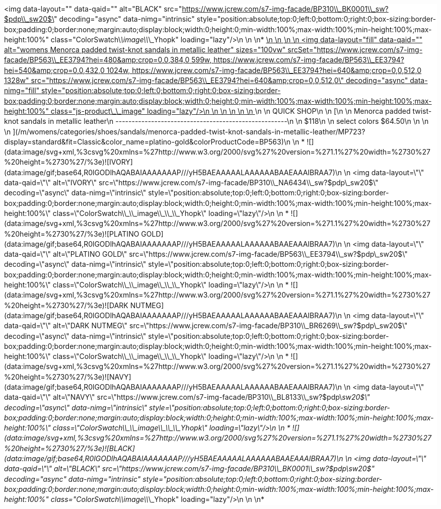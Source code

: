 <img data-layout=\"\" data-qaid=\"\" alt=\"BLACK\" src=\"https://www.jcrew.com/s7-img-facade/BP310\\_BK0001\\_sw?$pdp\\_sw20$\" decoding=\"async\" data-nimg=\"intrinsic\" style=\"position:absolute;top:0;left:0;bottom:0;right:0;box-sizing:border-box;padding:0;border:none;margin:auto;display:block;width:0;height:0;min-width:100%;max-width:100%;min-height:100%;max-height:100%\" class=\"ColorSwatch\\_\\_image\\_\\_\\_Yhopk\" loading=\"lazy\"/>\n        \n    \n*   [\n    \n    ![womens Menorca padded twist-knot sandals in metallic leather](data:image/gif;base64,R0lGODlhAQABAIAAAAAAAP///yH5BAEAAAAALAAAAAABAAEAAAIBRAA7)\n    \n    <img data-layout=\"fill\" data-qaid=\"\" alt=\"womens Menorca padded twist-knot sandals in metallic leather\" sizes=\"100vw\" srcSet=\"https://www.jcrew.com/s7-img-facade/BP563\\_EE3794?hei=480&amp;crop=0,0,384,0 599w, https://www.jcrew.com/s7-img-facade/BP563\\_EE3794?hei=540&amp;crop=0,0,432,0 1024w, https://www.jcrew.com/s7-img-facade/BP563\\_EE3794?hei=640&amp;crop=0,0,512,0 1328w\" src=\"https://www.jcrew.com/s7-img-facade/BP563\\_EE3794?hei=640&amp;crop=0,0,512,0\" decoding=\"async\" data-nimg=\"fill\" style=\"position:absolute;top:0;left:0;bottom:0;right:0;box-sizing:border-box;padding:0;border:none;margin:auto;display:block;width:0;height:0;min-width:100%;max-width:100%;min-height:100%;max-height:100%\" class=\"js-product\\_\\_image\" loading=\"lazy\"/>\n    \n    \n    \n    \n    \n    ](/m/womens/categories/shoes/sandals/menorca-padded-twist-knot-sandals-in-metallic-leather/MP723?display=standard&fit=Classic&color_name=platino-gold&colorProductCode=BP563)\n    \n    QUICK SHOP\n    \n    [\n    \n    Menorca padded twist-knot sandals in metallic leather\n    -----------------------------------------------------\n    \n    $118\n    \n    select colors $64.50\n    \n    \n    \n    ](/m/womens/categories/shoes/sandals/menorca-padded-twist-knot-sandals-in-metallic-leather/MP723?display=standard&fit=Classic&color_name=platino-gold&colorProductCode=BP563)\n    \n    *   ![](data:image/svg+xml,%3csvg%20xmlns=%27http://www.w3.org/2000/svg%27%20version=%271.1%27%20width=%2730%27%20height=%2730%27/%3e)![IVORY](data:image/gif;base64,R0lGODlhAQABAIAAAAAAAP///yH5BAEAAAAALAAAAAABAAEAAAIBRAA7)\n        \n        <img data-layout=\"\" data-qaid=\"\" alt=\"IVORY\" src=\"https://www.jcrew.com/s7-img-facade/BP310\\_NA6434\\_sw?$pdp\\_sw20$\" decoding=\"async\" data-nimg=\"intrinsic\" style=\"position:absolute;top:0;left:0;bottom:0;right:0;box-sizing:border-box;padding:0;border:none;margin:auto;display:block;width:0;height:0;min-width:100%;max-width:100%;min-height:100%;max-height:100%\" class=\"ColorSwatch\\_\\_image\\_\\_\\_Yhopk\" loading=\"lazy\"/>\n        \n    *   ![](data:image/svg+xml,%3csvg%20xmlns=%27http://www.w3.org/2000/svg%27%20version=%271.1%27%20width=%2730%27%20height=%2730%27/%3e)![PLATINO GOLD](data:image/gif;base64,R0lGODlhAQABAIAAAAAAAP///yH5BAEAAAAALAAAAAABAAEAAAIBRAA7)\n        \n        <img data-layout=\"\" data-qaid=\"\" alt=\"PLATINO GOLD\" src=\"https://www.jcrew.com/s7-img-facade/BP563\\_EE3794\\_sw?$pdp\\_sw20$\" decoding=\"async\" data-nimg=\"intrinsic\" style=\"position:absolute;top:0;left:0;bottom:0;right:0;box-sizing:border-box;padding:0;border:none;margin:auto;display:block;width:0;height:0;min-width:100%;max-width:100%;min-height:100%;max-height:100%\" class=\"ColorSwatch\\_\\_image\\_\\_\\_Yhopk\" loading=\"lazy\"/>\n        \n    *   ![](data:image/svg+xml,%3csvg%20xmlns=%27http://www.w3.org/2000/svg%27%20version=%271.1%27%20width=%2730%27%20height=%2730%27/%3e)![DARK NUTMEG](data:image/gif;base64,R0lGODlhAQABAIAAAAAAAP///yH5BAEAAAAALAAAAAABAAEAAAIBRAA7)\n        \n        <img data-layout=\"\" data-qaid=\"\" alt=\"DARK NUTMEG\" src=\"https://www.jcrew.com/s7-img-facade/BP310\\_BR6269\\_sw?$pdp\\_sw20$\" decoding=\"async\" data-nimg=\"intrinsic\" style=\"position:absolute;top:0;left:0;bottom:0;right:0;box-sizing:border-box;padding:0;border:none;margin:auto;display:block;width:0;height:0;min-width:100%;max-width:100%;min-height:100%;max-height:100%\" class=\"ColorSwatch\\_\\_image\\_\\_\\_Yhopk\" loading=\"lazy\"/>\n        \n    *   ![](data:image/svg+xml,%3csvg%20xmlns=%27http://www.w3.org/2000/svg%27%20version=%271.1%27%20width=%2730%27%20height=%2730%27/%3e)![NAVY](data:image/gif;base64,R0lGODlhAQABAIAAAAAAAP///yH5BAEAAAAALAAAAAABAAEAAAIBRAA7)\n        \n        <img data-layout=\"\" data-qaid=\"\" alt=\"NAVY\" src=\"https://www.jcrew.com/s7-img-facade/BP310\\_BL8133\\_sw?$pdp\\_sw20$\" decoding=\"async\" data-nimg=\"intrinsic\" style=\"position:absolute;top:0;left:0;bottom:0;right:0;box-sizing:border-box;padding:0;border:none;margin:auto;display:block;width:0;height:0;min-width:100%;max-width:100%;min-height:100%;max-height:100%\" class=\"ColorSwatch\\_\\_image\\_\\_\\_Yhopk\" loading=\"lazy\"/>\n        \n    *   ![](data:image/svg+xml,%3csvg%20xmlns=%27http://www.w3.org/2000/svg%27%20version=%271.1%27%20width=%2730%27%20height=%2730%27/%3e)![BLACK](data:image/gif;base64,R0lGODlhAQABAIAAAAAAAP///yH5BAEAAAAALAAAAAABAAEAAAIBRAA7)\n        \n        <img data-layout=\"\" data-qaid=\"\" alt=\"BLACK\" src=\"https://www.jcrew.com/s7-img-facade/BP310\\_BK0001\\_sw?$pdp\\_sw20$\" decoding=\"async\" data-nimg=\"intrinsic\" style=\"position:absolute;top:0;left:0;bottom:0;right:0;box-sizing:border-box;padding:0;border:none;margin:auto;display:block;width:0;height:0;min-width:100%;max-width:100%;min-height:100%;max-height:100%\" class=\"ColorSwatch\\_\\_image\\_\\_\\_Yhopk\" loading=\"lazy\"/>\n        \n    \n*